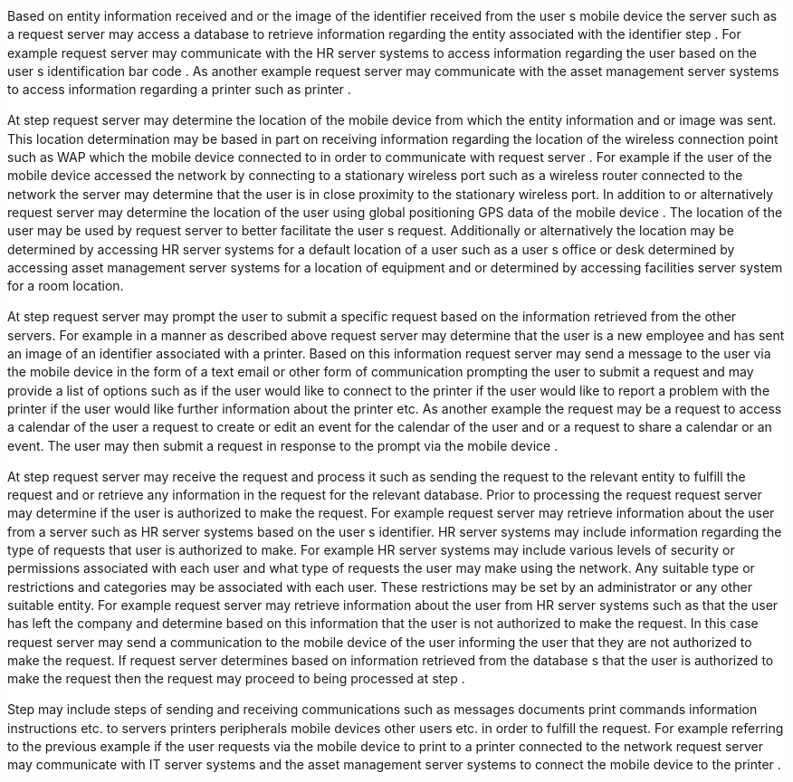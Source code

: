 Based on entity information received and or the image of the identifier received from the user s mobile device the server such as a request server may access a database to retrieve information regarding the entity associated with the identifier step . For example request server may communicate with the HR server systems to access information regarding the user based on the user s identification bar code . As another example request server may communicate with the asset management server systems to access information regarding a printer such as printer .

At step request server may determine the location of the mobile device from which the entity information and or image was sent. This location determination may be based in part on receiving information regarding the location of the wireless connection point such as WAP which the mobile device connected to in order to communicate with request server . For example if the user of the mobile device accessed the network by connecting to a stationary wireless port such as a wireless router connected to the network the server may determine that the user is in close proximity to the stationary wireless port. In addition to or alternatively request server may determine the location of the user using global positioning GPS data of the mobile device . The location of the user may be used by request server to better facilitate the user s request. Additionally or alternatively the location may be determined by accessing HR server systems for a default location of a user such as a user s office or desk determined by accessing asset management server systems for a location of equipment and or determined by accessing facilities server system for a room location.

At step request server may prompt the user to submit a specific request based on the information retrieved from the other servers. For example in a manner as described above request server may determine that the user is a new employee and has sent an image of an identifier associated with a printer. Based on this information request server may send a message to the user via the mobile device in the form of a text email or other form of communication prompting the user to submit a request and may provide a list of options such as if the user would like to connect to the printer if the user would like to report a problem with the printer if the user would like further information about the printer etc. As another example the request may be a request to access a calendar of the user a request to create or edit an event for the calendar of the user and or a request to share a calendar or an event. The user may then submit a request in response to the prompt via the mobile device .

At step request server may receive the request and process it such as sending the request to the relevant entity to fulfill the request and or retrieve any information in the request for the relevant database. Prior to processing the request request server may determine if the user is authorized to make the request. For example request server may retrieve information about the user from a server such as HR server systems based on the user s identifier. HR server systems may include information regarding the type of requests that user is authorized to make. For example HR server systems may include various levels of security or permissions associated with each user and what type of requests the user may make using the network. Any suitable type or restrictions and categories may be associated with each user. These restrictions may be set by an administrator or any other suitable entity. For example request server may retrieve information about the user from HR server systems such as that the user has left the company and determine based on this information that the user is not authorized to make the request. In this case request server may send a communication to the mobile device of the user informing the user that they are not authorized to make the request. If request server determines based on information retrieved from the database s that the user is authorized to make the request then the request may proceed to being processed at step .

Step may include steps of sending and receiving communications such as messages documents print commands information instructions etc. to servers printers peripherals mobile devices other users etc. in order to fulfill the request. For example referring to the previous example if the user requests via the mobile device to print to a printer connected to the network request server may communicate with IT server systems and the asset management server systems to connect the mobile device to the printer .
